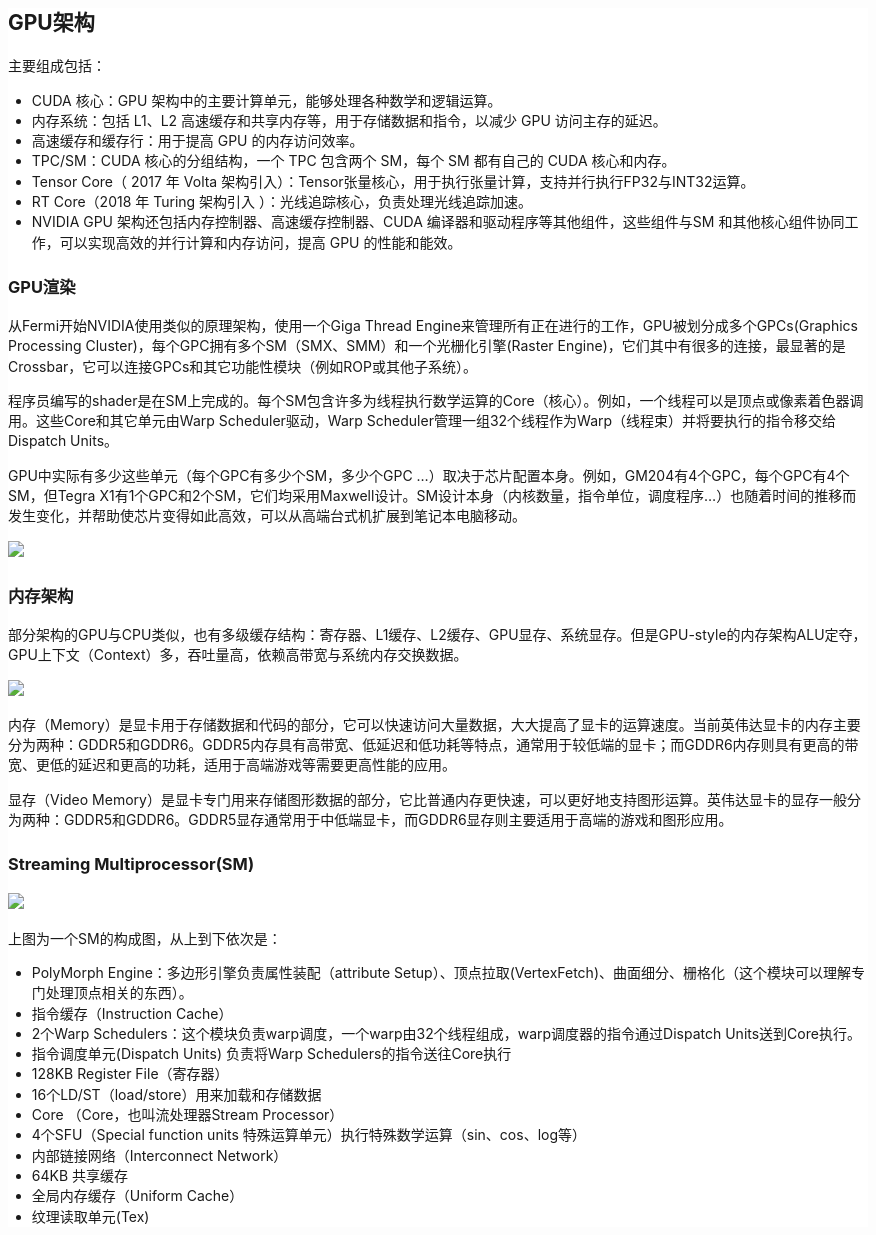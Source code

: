 ## GPU架构
主要组成包括：

- CUDA 核心：GPU 架构中的主要计算单元，能够处理各种数学和逻辑运算。
- 内存系统：包括 L1、L2 高速缓存和共享内存等，用于存储数据和指令，以减少 GPU 访问主存的延迟。
- 高速缓存和缓存行：用于提高 GPU 的内存访问效率。
- TPC/SM：CUDA 核心的分组结构，一个 TPC 包含两个 SM，每个 SM 都有自己的 CUDA 核心和内存。
- Tensor Core（ 2017 年 Volta 架构引入）：Tensor张量核心，用于执行张量计算，支持并行执行FP32与INT32运算。
- RT Core（2018 年 Turing 架构引入 ）：光线追踪核心，负责处理光线追踪加速。
- NVIDIA GPU 架构还包括内存控制器、高速缓存控制器、CUDA 编译器和驱动程序等其他组件，这些组件与SM 和其他核心组件协同工作，可以实现高效的并行计算和内存访问，提高 GPU 的性能和能效。

### GPU渲染

从Fermi开始NVIDIA使用类似的原理架构，使用一个Giga Thread Engine来管理所有正在进行的工作，GPU被划分成多个GPCs(Graphics Processing Cluster)，每个GPC拥有多个SM（SMX、SMM）和一个光栅化引擎(Raster Engine)，它们其中有很多的连接，最显著的是Crossbar，它可以连接GPCs和其它功能性模块（例如ROP或其他子系统）。

程序员编写的shader是在SM上完成的。每个SM包含许多为线程执行数学运算的Core（核心）。例如，一个线程可以是顶点或像素着色器调用。这些Core和其它单元由Warp Scheduler驱动，Warp Scheduler管理一组32个线程作为Warp（线程束）并将要执行的指令移交给Dispatch Units。

GPU中实际有多少这些单元（每个GPC有多少个SM，多少个GPC …）取决于芯片配置本身。例如，GM204有4个GPC，每个GPC有4个SM，但Tegra X1有1个GPC和2个SM，它们均采用Maxwell设计。SM设计本身（内核数量，指令单位，调度程序…）也随着时间的推移而发生变化，并帮助使芯片变得如此高效，可以从高端台式机扩展到笔记本电脑移动。

![](/img/post_pics/gpu/arch/1.png)

### 内存架构

部分架构的GPU与CPU类似，也有多级缓存结构：寄存器、L1缓存、L2缓存、GPU显存、系统显存。但是GPU-style的内存架构ALU定夺，GPU上下文（Context）多，吞吐量高，依赖高带宽与系统内存交换数据。

![](/img/post_pics/gpu/arch/2.png)

内存（Memory）是显卡用于存储数据和代码的部分，它可以快速访问大量数据，大大提高了显卡的运算速度。当前英伟达显卡的内存主要分为两种：GDDR5和GDDR6。GDDR5内存具有高带宽、低延迟和低功耗等特点，通常用于较低端的显卡；而GDDR6内存则具有更高的带宽、更低的延迟和更高的功耗，适用于高端游戏等需要更高性能的应用。

显存（Video Memory）是显卡专门用来存储图形数据的部分，它比普通内存更快速，可以更好地支持图形运算。英伟达显卡的显存一般分为两种：GDDR5和GDDR6。GDDR5显存通常用于中低端显卡，而GDDR6显存则主要适用于高端的游戏和图形应用。

### Streaming Multiprocessor(SM)
![](/img/post_pics/gpu/arch/3.png)

上图为一个SM的构成图，从上到下依次是：

- PolyMorph Engine：多边形引擎负责属性装配（attribute Setup）、顶点拉取(VertexFetch)、曲面细分、栅格化（这个模块可以理解专门处理顶点相关的东西）。
- 指令缓存（Instruction Cache）
- 2个Warp Schedulers：这个模块负责warp调度，一个warp由32个线程组成，warp调度器的指令通过Dispatch Units送到Core执行。
- 指令调度单元(Dispatch Units) 负责将Warp Schedulers的指令送往Core执行
- 128KB Register File（寄存器）
- 16个LD/ST（load/store）用来加载和存储数据
- Core （Core，也叫流处理器Stream Processor）
- 4个SFU（Special function units 特殊运算单元）执行特殊数学运算（sin、cos、log等）
- 内部链接网络（Interconnect Network）
- 64KB 共享缓存
- 全局内存缓存（Uniform Cache）
- 纹理读取单元(Tex)
